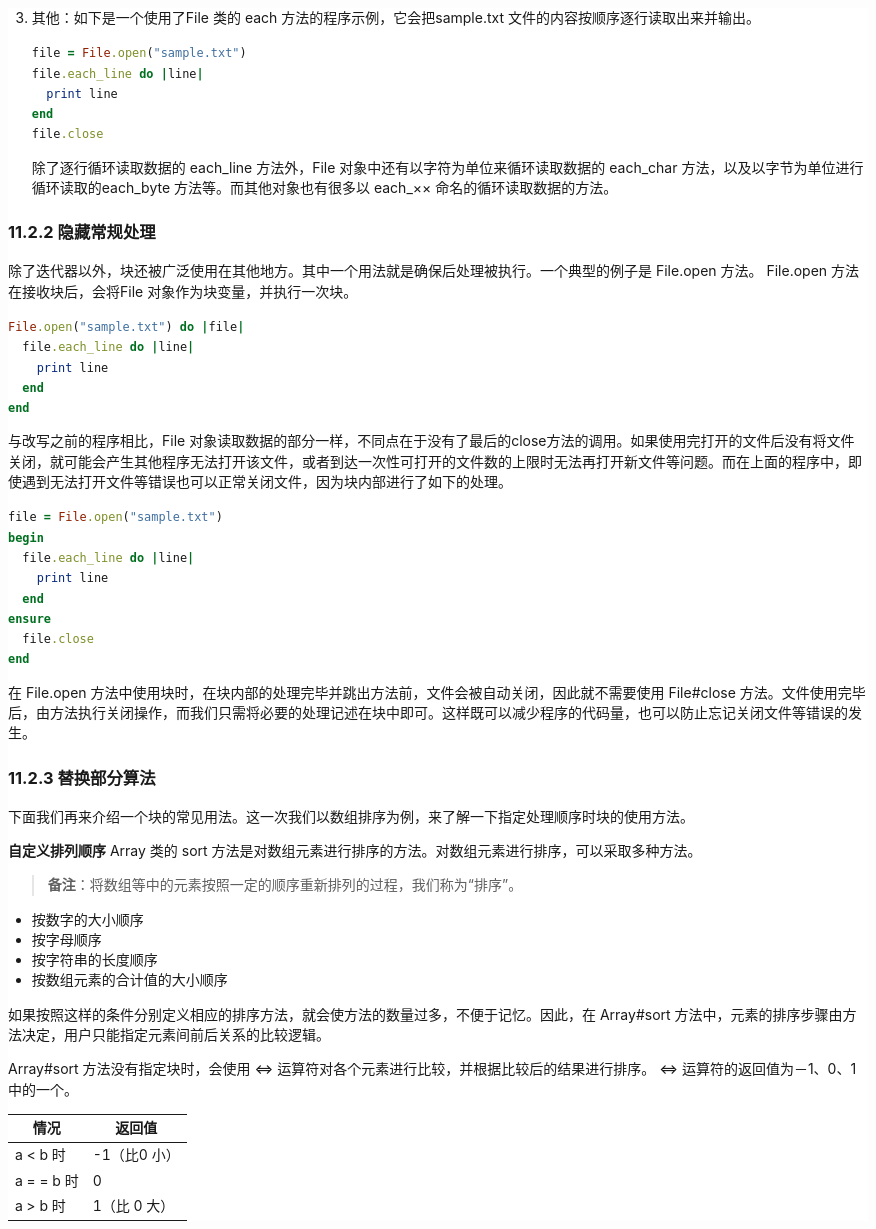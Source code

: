 3. 其他：如下是一个使用了File 类的 each 方法的程序示例，它会把sample.txt 文件的内容按顺序逐行读取出来并输出。
    ```ruby
    file = File.open("sample.txt")
    file.each_line do |line|
      print line
    end
    file.close
    ```
    除了逐行循环读取数据的 each_line 方法外，File 对象中还有以字符为单位来循环读取数据的 each_char 方法，以及以字节为单位进行循环读取的each_byte 方法等。而其他对象也有很多以 each_×× 命名的循环读取数据的方法。

### 11.2.2 隐藏常规处理
除了迭代器以外，块还被广泛使用在其他地方。其中一个用法就是确保后处理被执行。一个典型的例子是 File.open 方法。 File.open 方法在接收块后，会将File 对象作为块变量，并执行一次块。
```ruby
File.open("sample.txt") do |file|
  file.each_line do |line|
    print line
  end
end
```

与改写之前的程序相比，File 对象读取数据的部分一样，不同点在于没有了最后的close方法的调用。如果使用完打开的文件后没有将文件关闭，就可能会产生其他程序无法打开该文件，或者到达一次性可打开的文件数的上限时无法再打开新文件等问题。而在上面的程序中，即使遇到无法打开文件等错误也可以正常关闭文件，因为块内部进行了如下的处理。
```ruby
file = File.open("sample.txt")
begin
  file.each_line do |line|
    print line
  end
ensure
  file.close
end
```

在 File.open 方法中使用块时，在块内部的处理完毕并跳出方法前，文件会被自动关闭，因此就不需要使用 File#close 方法。文件使用完毕后，由方法执行关闭操作，而我们只需将必要的处理记述在块中即可。这样既可以减少程序的代码量，也可以防止忘记关闭文件等错误的发生。

### 11.2.3 替换部分算法
下面我们再来介绍一个块的常见用法。这一次我们以数组排序为例，来了解一下指定处理顺序时块的使用方法。

**自定义排列顺序**
Array 类的 sort 方法是对数组元素进行排序的方法。对数组元素进行排序，可以采取多种方法。
> **备注**：将数组等中的元素按照一定的顺序重新排列的过程，我们称为“排序”。

- 按数字的大小顺序
- 按字母顺序
- 按字符串的长度顺序
- 按数组元素的合计值的大小顺序

如果按照这样的条件分别定义相应的排序方法，就会使方法的数量过多，不便于记忆。因此，在 Array#sort 方法中，元素的排序步骤由方法决定，用户只能指定元素间前后关系的比较逻辑。

Array#sort 方法没有指定块时，会使用 <=> 运算符对各个元素进行比较，并根据比较后的结果进行排序。 <=> 运算符的返回值为－1、0、1 中的一个。

| 情况 | 返回值 |
| -- | -- |
| a < b 时 | -1（比0 小）|
| a = = b 时 | 0 |
| a > b 时 | 1（比 0 大） |
